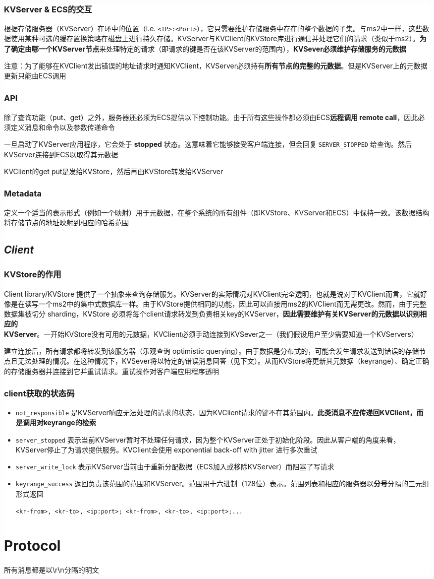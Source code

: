 ### KVServer & ECS的交互

根据存储服务器（KVServer）在环中的位置（i.e. `<IP>:<Port>`），它只需要维护存储服务中存在的整个数据的子集。与ms2中一样，这些数据使用某种可选的缓存置换策略在磁盘上进行持久存储。KVServer与KVClient的KVStore库进行通信并处理它们的请求（类似于ms2）。**为了确定由哪一个KVServer节点**来处理特定的请求（即请求的键是否在该KVServer的范围内），**KVSever必须维护存储服务的元数据**

注意：为了能够在KVClient发出错误的地址请求时通知KVClient，KVServer必须持有**所有节点的完整的元数据**。但是KVServer上的元数据更新只能由ECS调用

### API

除了查询功能（put、get）之外，服务器还必须为ECS提供以下控制功能。由于所有这些操作都必须由ECS**远程调用 remote call**，因此必须定义消息和命令以及参数传递命令

一旦启动了KVServer应用程序，它会处于 **stopped** 状态。这意味着它能够接受客户端连接，但会回复 `SERVER_STOPPED` 给查询。然后KVServer连接到ECS以取得其元数据



KVClient的get put是发给KVStore，然后再由KVStore转发给KVServer

### Metadata

定义一个适当的表示形式（例如一个映射）用于元数据，在整个系统的所有组件（即KVStore、KVServer和ECS）中保持一致。该数据结构将存储节点的地址映射到相应的哈希范围

## *Client*

### KVStore的作用

Client library/KVStore 提供了一个抽象来查询存储服务。KVServer的实际情况对KVClient完全透明，也就是说对于KVClient而言，它就好像是在读写一个ms2中的集中式数据库一样。由于KVStore提供相同的功能，因此可以直接用ms2的KVClient而无需更改。然而，由于完整数据集被切分 sharding，KVStore 必须将每个client请求转发到负责相关key的KVServer，**因此需要维护有关KVServer的元数据以识别相应的KVServer**。一开始KVStore没有可用的元数据，KVClient必须手动连接到KVSever之一（我们假设用户至少需要知道一个KVServers）

建立连接后，所有请求都将转发到该服务器（乐观查询 optimistic querying）。由于数据是分布式的，可能会发生请求发送到错误的存储节点且无法处理的情况。在这种情况下，KVSever将以特定的错误消息回答（见下文）。从而KVStore将更新其元数据（keyrange）、确定正确的存储服务器并连接到它并重试请求。重试操作对客户端应用程序透明

### client获取的状态码

* `not_responsible` 是KVServer响应无法处理的请求的状态，因为KVClient请求的键不在其范围内。**此类消息不应传递回KVClient，而是调用对keyrange的检索**

* `server_stopped` 表示当前KVServer暂时不处理任何请求，因为整个KVServer正处于初始化阶段。因此从客户端的角度来看，KVServer停止了为请求提供服务。KVClient会使用 exponential back-off with jitter 进行多次重试

* `server_write_lock` 表示KVServer当前由于重新分配数据（ECS加入或移除KVServer）而阻塞了写请求

* `keyrange_success` 返回负责该范围的范围和KVServer。范围用十六进制（128位）表示。范围列表和相应的服务器以**分号**分隔的三元组形式返回

  ```
  <kr-from>, <kr-to>, <ip:port>; <kr-from>, <kr-to>, <ip:port>;...
  ```

# Protocol

所有消息都是以\r\n分隔的明文